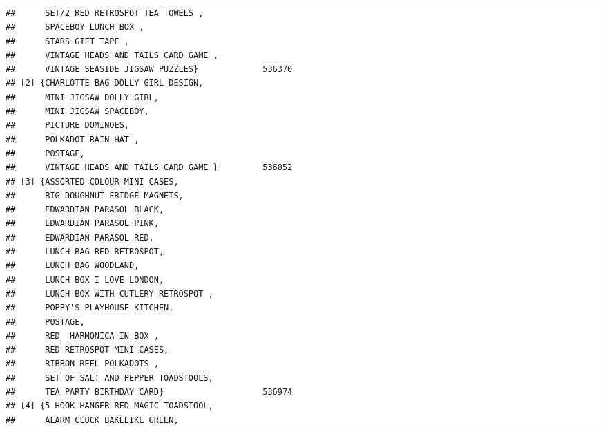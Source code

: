     ##      SET/2 RED RETROSPOT TEA TOWELS ,                  
    ##      SPACEBOY LUNCH BOX ,                              
    ##      STARS GIFT TAPE ,                                 
    ##      VINTAGE HEADS AND TAILS CARD GAME ,               
    ##      VINTAGE SEASIDE JIGSAW PUZZLES}             536370
    ## [2] {CHARLOTTE BAG DOLLY GIRL DESIGN,                  
    ##      MINI JIGSAW DOLLY GIRL,                           
    ##      MINI JIGSAW SPACEBOY,                             
    ##      PICTURE DOMINOES,                                 
    ##      POLKADOT RAIN HAT ,                               
    ##      POSTAGE,                                          
    ##      VINTAGE HEADS AND TAILS CARD GAME }         536852
    ## [3] {ASSORTED COLOUR MINI CASES,                       
    ##      BIG DOUGHNUT FRIDGE MAGNETS,                      
    ##      EDWARDIAN PARASOL BLACK,                          
    ##      EDWARDIAN PARASOL PINK,                           
    ##      EDWARDIAN PARASOL RED,                            
    ##      LUNCH BAG RED RETROSPOT,                          
    ##      LUNCH BAG WOODLAND,                               
    ##      LUNCH BOX I LOVE LONDON,                          
    ##      LUNCH BOX WITH CUTLERY RETROSPOT ,                
    ##      POPPY'S PLAYHOUSE KITCHEN,                        
    ##      POSTAGE,                                          
    ##      RED  HARMONICA IN BOX ,                           
    ##      RED RETROSPOT MINI CASES,                         
    ##      RIBBON REEL POLKADOTS ,                           
    ##      SET OF SALT AND PEPPER TOADSTOOLS,                
    ##      TEA PARTY BIRTHDAY CARD}                    536974
    ## [4] {5 HOOK HANGER RED MAGIC TOADSTOOL,                
    ##      ALARM CLOCK BAKELIKE GREEN,                       